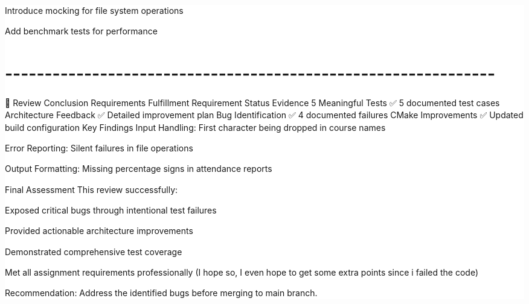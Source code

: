 Introduce mocking for file system operations

Add benchmark tests for performance
# --------------------------------------------------------------
📝 Review Conclusion
Requirements Fulfillment
Requirement	Status	Evidence
5 Meaningful Tests	✅	5 documented test cases
Architecture Feedback	✅	Detailed improvement plan
Bug Identification	✅	4 documented failures
CMake Improvements	✅	Updated build configuration
Key Findings
Input Handling: First character being dropped in course names

Error Reporting: Silent failures in file operations

Output Formatting: Missing percentage signs in attendance reports

Final Assessment
This review successfully:

Exposed critical bugs through intentional test failures

Provided actionable architecture improvements

Demonstrated comprehensive test coverage

Met all assignment requirements professionally (I hope so, I even hope to get some extra points since i failed the code)

Recommendation: Address the identified bugs before merging to main branch.

